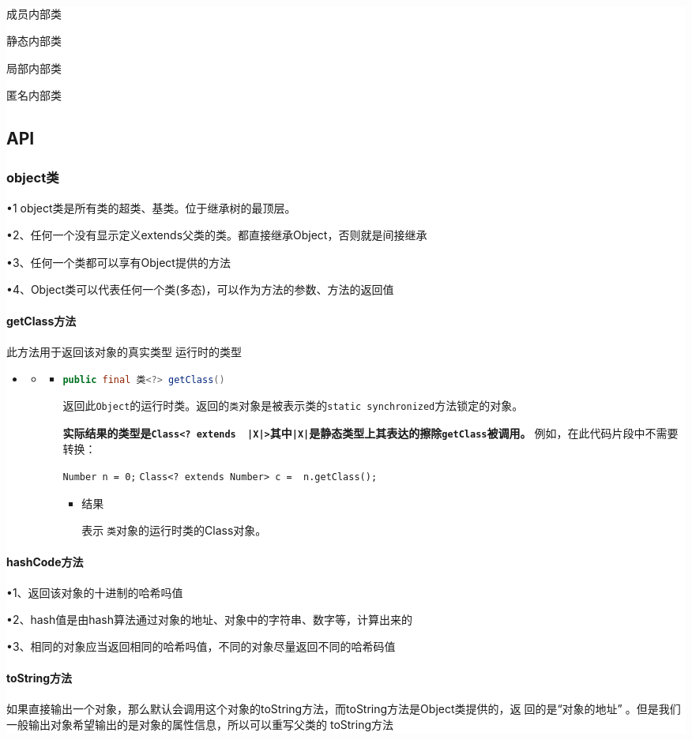 成员内部类

静态内部类

局部内部类

匿名内部类





## API

### object类

 •1 object类是所有类的超类、基类。位于继承树的最顶层。

 •2、任何⼀个没有显⽰定义extends⽗类的类。都直接继承Object，否则就是间接继承 

•3、任何⼀个类都可以享有Object提供的⽅法 

•4、Object类可以代表任何⼀个类(多态)，可以作为⽅法的参数、⽅法的返回值



####  getClass⽅法

此⽅法⽤于返回该对象的真实类型 运⾏时的类型

- - - ```java
      public final 类<?> getClass()
      ```

      返回此`Object`的运行时类。返回的`类`对象是被表示类的`static synchronized`方法锁定的对象。

      **实际结果的类型是`Class<? extends  |X|>`其中`|X|`是静态类型上其表达的擦除`getClass`被调用。**  例如，在此代码片段中不需要转换： 

      `Number n = 0;` 
      `Class<? extends Number> c =  n.getClass();` 

      - 结果 

        表示 `类`对象的运行时类的Class对象。



####  hashCode⽅法

•1、返回该对象的⼗进制的哈希吗值

 •2、hash值是由hash算法通过对象的地址、对象中的字符串、数字等，计算出来的 

•3、相同的对象应当返回相同的哈希吗值，不同的对象尽量返回不同的哈希码值





#### toString⽅法

如果直接输出⼀个对象，那么默认会调⽤这个对象的toString⽅法，⽽toString⽅法是Object类提供的，返 回的是“对象的地址” 。但是我们⼀般输出对象希望输出的是对象的属性信息，所以可以重写⽗类的 toString⽅法
